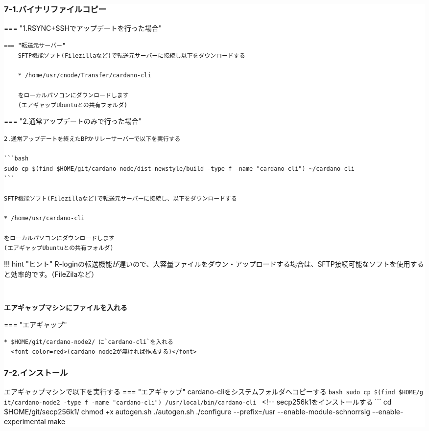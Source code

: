 ### **7-1.バイナリファイルコピー**

=== "1.RSYNC+SSHでアップデートを行った場合"

    === "転送元サーバー"
        SFTP機能ソフト(Filezillaなど)で転送元サーバーに接続し以下をダウンロードする 
        
        * /home/usr/cnode/Transfer/cardano-cli
        
        をローカルパソコンにダウンロードします  
        (エアギャップUbuntuとの共有フォルダ)

=== "2.通常アップデートのみで行った場合"

    2.通常アップデートを終えたBPかリレーサーバーで以下を実行する

    ```bash
    sudo cp $(find $HOME/git/cardano-node/dist-newstyle/build -type f -name "cardano-cli") ~/cardano-cli
    ```

    SFTP機能ソフト(Filezillaなど)で転送元サーバーに接続し、以下をダウンロードする 
    
    * /home/usr/cardano-cli
    
    をローカルパソコンにダウンロードします  
    (エアギャップUbuntuとの共有フォルダ)

!!! hint "ヒント"
    R-loginの転送機能が遅いので、大容量ファイルをダウン・アップロードする場合は、SFTP接続可能なソフトを使用すると効率的です。（FileZilaなど）

<BR>

**エアギャップマシンにファイルを入れる**  

=== "エアギャップ"

    * $HOME/git/cardano-node2/ に`cardano-cli`を入れる   
      <font color=red>(cardano-node2が無ければ作成する)</font>


### **7-2.インストール**

エアギャップマシンで以下を実行する
=== "エアギャップ"
    cardano-cliをシステムフォルダへコピーする
    ```bash
    sudo cp $(find $HOME/git/cardano-node2 -type f -name "cardano-cli") /usr/local/bin/cardano-cli
    ```
    <!--
    `make`がインストールされていることを確認する
    -->
    <!--
    ```
    apt list make
    ```
    以下の戻り値を確認する
    -->
    <!--
    make/focal,now 4.2.1-1.2 amd64 [インストール済み]  
    make/focal 4.2.1-1.2 i386
    -->
    <!--
    secp256k1をインストールする
    ```
    cd $HOME/git/secp256k1/
    chmod +x autogen.sh
    ./autogen.sh
    ./configure --prefix=/usr --enable-module-schnorrsig --enable-experimental
    make